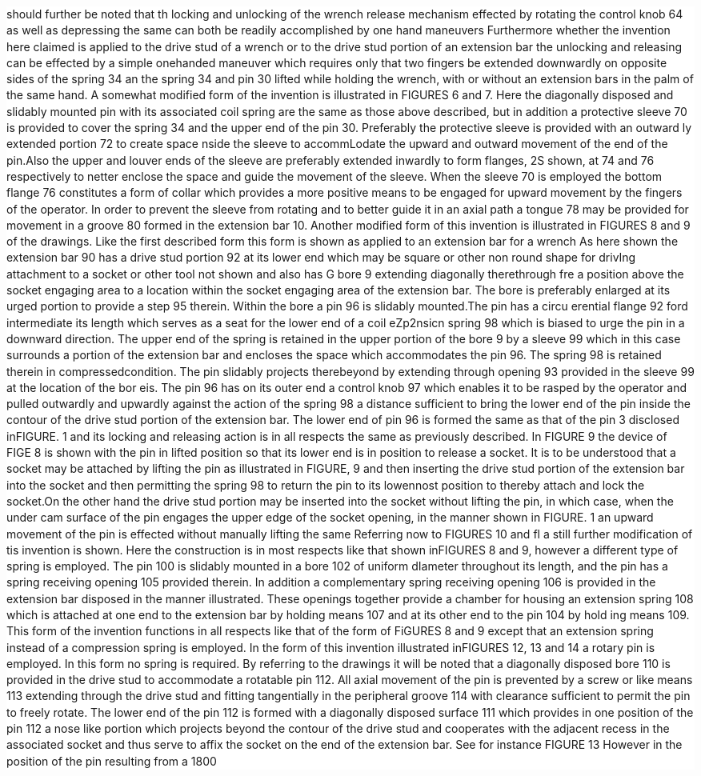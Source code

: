 should further be noted that th locking and unlocking of the wrench release mechanism effected by rotating the control knob 64 as well as depressing the same can both be readily accomplished by one hand maneuvers Furthermore whether the invention here claimed is applied to the drive stud of a wrench or to the drive stud portion of an extension bar the unlocking and releasing can be effected by a simple onehanded maneuver which requires only that two fingers be extended downwardly on opposite sides of the spring 34 an the spring 34 and pin 30 lifted while holding the wrench, with or without an extension bars in the palm of the same hand. A somewhat modified form of the invention is illustrated in FIGURES 6 and 7. Here the diagonally disposed and slidably mounted pin with its associated coil spring are the same as those above described, but in addition a protective sleeve 70 is provided to cover the spring 34 and the upper end of the pin 30. Preferably the protective sleeve is provided with an outward ly extended portion 72 to create space nside the sleeve to accommLodate the upward and outward movement of the end of the pin.Also the upper and louver ends of the sleeve are preferably extended inwardly to form flanges, 2S shown, at 74 and 76 respectively to netter enclose the space and guide the movement of the sleeve. When the sleeve 70 is employed the bottom flange 76 constitutes a form of collar which provides a more positive means to be engaged for upward movement by the fingers of the operator. In order to prevent the sleeve from rotating and to better guide it in an axial path a tongue 78 may be provided for movement in a groove 80 formed in the extension bar 10. Another modified form of this invention is illustrated in FIGURES 8 and 9 of the drawings. Like the first described form this form is shown as applied to an extension bar for a wrench As here shown the extension bar 90 has a drive stud portion 92 at its lower end which may be square or other non round shape for drivIng attachment to a socket or other tool not shown and also has G bore 9 extending diagonally therethrough fre a position above the socket engaging area to a location within the socket engaging area of the extension bar. The bore is preferably enlarged at its urged portion to provide a step 95 therein. Within the bore a pin 96 is slidably mounted.The pin has a circu erential flange 92 ford intermediate its length which serves as a seat for the lower end of a coil eZp2nsicn spring 98 which is biased to urge the pin in a downward direction. The upper end of the spring is retained in the upper portion of the bore 9 by a sleeve 99 which in this case surrounds a portion of the extension bar and encloses the space which accommodates the pin 96. The spring 98 is retained therein in compressedcondition. The pin slidably projects therebeyond by extending through opening 93 provided in the sleeve 99 at the location of the bor eis. The pin 96 has on its outer end a control knob 97 which enables it to be rasped by the operator and pulled outwardly and upwardly against the action of the spring 98 a distance sufficient to bring the lower end of the pin inside the contour of the drive stud portion of the extension bar. The lower end of pin 96 is formed the same as that of the pin 3 disclosed inFIGURE. 1 and its locking and releasing action is in all respects the same as previously described. In FIGURE 9 the device of FIGE 8 is shown with the pin in lifted position so that its lower end is in position to release a socket. It is to be understood that a socket may be attached by lifting the pin as illustrated in FIGURE, 9 and then inserting the drive stud portion of the extension bar into the socket and then permitting the spring 98 to return the pin to its lowennost position to thereby attach and lock the socket.On the other hand the drive stud portion may be inserted into the socket without lifting the pin, in which case, when the under cam surface of the pin engages the upper edge of the socket opening, in the manner shown in FIGURE. 1 an upward movement of the pin is effected without manually lifting the same Referring now to FIGURES 10 and fl a still further modification of tis invention is shown. Here the construction is in most respects like that shown inFIGURES 8 and 9, however a different type of spring is employed. The pin 100 is slidably mounted in a bore 102 of uniform dIameter throughout its length, and the pin has a spring receiving opening 105 provided therein. In addition a complementary spring receiving opening 106 is provided in the extension bar disposed in the manner illustrated. These openings together provide a chamber for housing an extension spring 108 which is attached at one end to the extension bar by holding means 107 and at its other end to the pin 104 by hold ing means 109. This form of the invention functions in all respects like that of the form of FiGURES 8 and 9 except that an extension spring instead of a compression spring is employed. In the form of this invention illustrated inFIGURES 12, 13 and 14 a rotary pin is employed. In this form no spring is required. By referring to the drawings it will be noted that a diagonally disposed bore 110 is provided in the drive stud to accommodate a rotatable pin 112. All axial movement of the pin is prevented by a screw or like means 113 extending through the drive stud and fitting tangentially in the peripheral groove 114 with clearance sufficient to permit the pin to freely rotate. The lower end of the pin 112 is formed with a diagonally disposed surface 111 which provides in one position of the pin 112 a nose like portion which projects beyond the contour of the drive stud and cooperates with the adjacent recess in the associated socket and thus serve to affix the socket on the end of the extension bar. See for instance FIGURE 13 However in the position of the pin resulting from a 1800